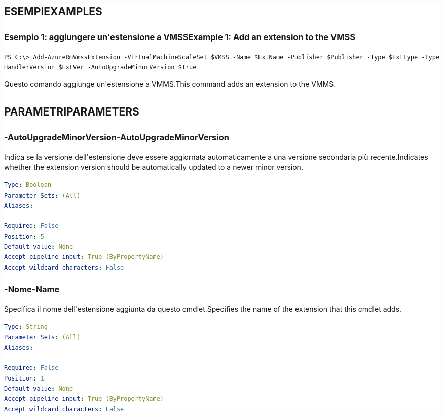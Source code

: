 ## <span data-ttu-id="264a5-107">ESEMPI</span><span class="sxs-lookup"><span data-stu-id="264a5-107">EXAMPLES</span></span>

### <span data-ttu-id="264a5-108">Esempio 1: aggiungere un'estensione a VMSS</span><span class="sxs-lookup"><span data-stu-id="264a5-108">Example 1: Add an extension to the VMSS</span></span>
```
PS C:\> Add-AzureRmVmssExtension -VirtualMachineScaleSet $VMSS -Name $ExtName -Publisher $Publisher -Type $ExtType -TypeHandlerVersion $ExtVer -AutoUpgradeMinorVersion $True
```

<span data-ttu-id="264a5-109">Questo comando aggiunge un'estensione a VMMS.</span><span class="sxs-lookup"><span data-stu-id="264a5-109">This command adds an extension to the VMMS.</span></span>

## <span data-ttu-id="264a5-110">PARAMETRI</span><span class="sxs-lookup"><span data-stu-id="264a5-110">PARAMETERS</span></span>

### <span data-ttu-id="264a5-111">-AutoUpgradeMinorVersion</span><span class="sxs-lookup"><span data-stu-id="264a5-111">-AutoUpgradeMinorVersion</span></span>
<span data-ttu-id="264a5-112">Indica se la versione dell'estensione deve essere aggiornata automaticamente a una versione secondaria più recente.</span><span class="sxs-lookup"><span data-stu-id="264a5-112">Indicates whether the extension version should be automatically updated to a newer minor version.</span></span>

```yaml
Type: Boolean
Parameter Sets: (All)
Aliases: 

Required: False
Position: 5
Default value: None
Accept pipeline input: True (ByPropertyName)
Accept wildcard characters: False
```

### <span data-ttu-id="264a5-113">-Nome</span><span class="sxs-lookup"><span data-stu-id="264a5-113">-Name</span></span>
<span data-ttu-id="264a5-114">Specifica il nome dell'estensione aggiunta da questo cmdlet.</span><span class="sxs-lookup"><span data-stu-id="264a5-114">Specifies the name of the extension that this cmdlet adds.</span></span>

```yaml
Type: String
Parameter Sets: (All)
Aliases: 

Required: False
Position: 1
Default value: None
Accept pipeline input: True (ByPropertyName)
Accept wildcard characters: False
```

